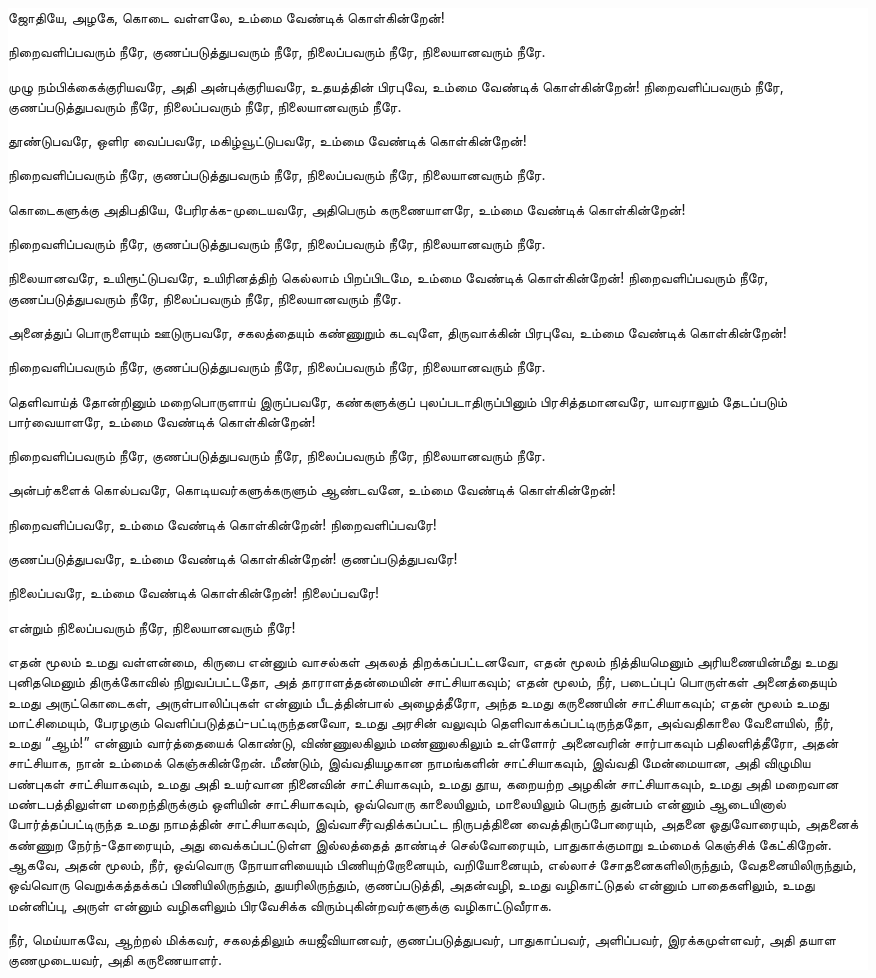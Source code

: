 ஜோதியே, அழகே, கொடை வள்ளலே, உம்மை வேண்டிக் கொள்கின்றேன்! 

நிறைவளிப்பவரும் நீரே, குணப்படுத்துபவரும் நீரே, நிலைப்பவரும் நீரே, நிலையானவரும் நீரே. 

முழு நம்பிக்கைக்குரியவரே, அதி அன்புக்குரியவரே, உதயத்தின் பிரபுவே, உம்மை வேண்டிக் கொள்கின்றேன்! நிறைவளிப்பவரும் நீரே, குணப்படுத்துபவரும் நீரே, நிலைப்பவரும் நீரே, நிலையானவரும் நீரே. 

தூண்டுபவரே,  ஒளிர வைப்பவரே,  மகிழ்வூட்டுபவரே, உம்மை வேண்டிக் கொள்கின்றேன்! 

நிறைவளிப்பவரும் நீரே, குணப்படுத்துபவரும் நீரே, நிலைப்பவரும் நீரே, நிலையானவரும் நீரே. 

கொடைகளுக்கு அதிபதியே, பேரிரக்க-முடையவரே, அதிபெரும் கருணையாளரே, உம்மை வேண்டிக் கொள்கின்றேன்! 

நிறைவளிப்பவரும் நீரே, குணப்படுத்துபவரும் நீரே, நிலைப்பவரும் நீரே, நிலையானவரும் நீரே. 

நிலையானவரே, உயிரூட்டுபவரே, உயிரினத்திற் கெல்லாம் பிறப்பிடமே, உம்மை வேண்டிக் கொள்கின்றேன்! நிறைவளிப்பவரும் நீரே, குணப்படுத்துபவரும் நீரே, நிலைப்பவரும் நீரே, நிலையானவரும் நீரே. 

அனைத்துப் பொருளையும் ஊடுருபவரே, சகலத்தையும் கண்ணுறும் கடவுளே, திருவாக்கின் பிரபுவே, உம்மை வேண்டிக் கொள்கின்றேன்! 

நிறைவளிப்பவரும் நீரே, குணப்படுத்துபவரும் நீரே, நிலைப்பவரும் நீரே, நிலையானவரும் நீரே. 

தெளிவாய்த் தோன்றினும் மறைபொருளாய் இருப்பவரே, கண்களுக்குப் புலப்படாதிருப்பினும் பிரசித்தமானவரே, யாவராலும் தேடப்படும் பார்வையாளரே, உம்மை வேண்டிக் கொள்கின்றேன்! 

நிறைவளிப்பவரும் நீரே, குணப்படுத்துபவரும் நீரே, நிலைப்பவரும் நீரே, நிலையானவரும் நீரே. 

அன்பர்களைக் கொல்பவரே, கொடியவர்களுக்கருளும் ஆண்டவனே, உம்மை வேண்டிக் கொள்கின்றேன்! 

நிறைவளிப்பவரே, உம்மை வேண்டிக் கொள்கின்றேன்! நிறைவளிப்பவரே! 

குணப்படுத்துபவரே, உம்மை வேண்டிக் கொள்கின்றேன்! குணப்படுத்துபவரே! 

நிலைப்பவரே, உம்மை வேண்டிக் கொள்கின்றேன்! நிலைப்பவரே! 

என்றும் நிலைப்பவரும் நீரே, நிலையானவரும் நீரே! 

எதன் மூலம் உமது வள்ளன்மை, கிருபை என்னும் வாசல்கள் அகலத் திறக்கப்பட்டனவோ, எதன் மூலம் நித்தியமெனும் அரியணையின்மீது உமது புனிதமெனும் திருக்கோவில் நிறுவப்பட்டதோ, அத் தாராளத்தன்மையின் சாட்சியாகவும்; எதன் மூலம், நீர், படைப்புப் பொருள்கள் அனைத்தையும் உமது அருட்கொடைகள், அருள்பாலிப்புகள் என்னும் பீடத்தின்பால் அழைத்தீரோ, அந்த உமது கருணையின் சாட்சியாகவும்; எதன் மூலம் உமது மாட்சிமையும், பேரழகும் வெளிப்படுத்தப்-பட்டிருந்தனவோ, உமது அரசின் வலுவும் தெளிவாக்கப்பட்டிருந்ததோ, அவ்வதிகாலை வேளையில், நீர், உமது “ஆம்!” என்னும் வார்த்தையைக் கொண்டு, விண்ணுலகிலும் மண்ணுலகிலும் உள்ளோர் அனைவரின் சார்பாகவும் பதிலளித்தீரோ, அதன் சாட்சியாக, நான் உம்மைக் கெஞ்சுகின்றேன். மீண்டும், இவ்வதியழகான நாமங்களின் சாட்சியாகவும், இவ்வதி மேன்மையான, அதி விழுமிய பண்புகள் சாட்சியாகவும், உமது அதி உயர்வான நினைவின் சாட்சியாகவும், உமது தூய, கறையற்ற அழகின் சாட்சியாகவும், உமது அதி மறைவான மண்டபத்திலுள்ள மறைந்திருக்கும் ஒளியின் சாட்சியாகவும், ஒவ்வொரு காலையிலும், மாலையிலும் பெருந் துன்பம் என்னும் ஆடையினால் போர்த்தப்பட்டிருந்த உமது நாமத்தின் சாட்சியாகவும், இவ்வாசீர்வதிக்கப்பட்ட நிருபத்தினை வைத்திருப்போரையும், அதனை ஓதுவோரையும், அதனைக் கண்ணுற நேர்ந்-தோரையும், அது வைக்கப்பட்டுள்ள இல்லத்தைத் தாண்டிச் செல்வோரையும், பாதுகாக்குமாறு உம்மைக் கெஞ்சிக் கேட்கிறேன். ஆகவே, அதன் மூலம், நீர், ஒவ்வொரு நோயாளியையும் பிணியுற்றோனையும், வறியோனையும், எல்லாச் சோதனைகளிலிருந்தும், வேதனையிலிருந்தும், ஒவ்வொரு வெறுக்கத்தக்கப் பிணியிலிருந்தும், துயரிலிருந்தும், குணப்படுத்தி, அதன்வழி, உமது வழிகாட்டுதல் என்னும் பாதைகளிலும், உமது மன்னிப்பு, அருள் என்னும் வழிகளிலும் பிரவேசிக்க விரும்புகின்றவர்களுக்கு வழிகாட்டுவீராக. 

நீர், மெய்யாகவே, ஆற்றல் மிக்கவர், சகலத்திலும் சுயஜீவியானவர், குணப்படுத்துபவர், பாதுகாப்பவர், அளிப்பவர், இரக்கமுள்ளவர், அதி தயாள குணமுடையவர், அதி கருணையாளர்.
